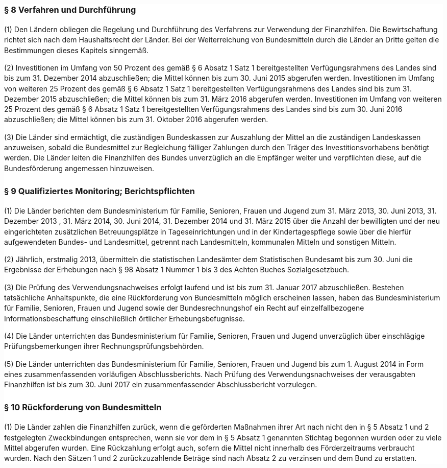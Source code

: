 
### § 8 Verfahren und Durchführung

(1) Den Ländern obliegen die Regelung und Durchführung des Verfahrens zur Verwendung der Finanzhilfen. Die Bewirtschaftung richtet sich nach dem Haushaltsrecht der Länder. Bei der Weiterreichung von Bundesmitteln durch die Länder an Dritte gelten die Bestimmungen dieses Kapitels sinngemäß.

(2) Investitionen im Umfang von 50 Prozent des gemäß § 6 Absatz 1 Satz 1 bereitgestellten Verfügungsrahmens des Landes sind bis zum 31. Dezember 2014 abzuschließen; die Mittel können bis zum 30. Juni 2015 abgerufen werden. Investitionen im Umfang von weiteren 25 Prozent des gemäß § 6 Absatz 1 Satz 1 bereitgestellten Verfügungsrahmens des Landes sind bis zum 31. Dezember 2015 abzuschließen; die Mittel können bis zum 31. März 2016 abgerufen werden. Investitionen im Umfang von weiteren 25 Prozent des gemäß § 6 Absatz 1 Satz 1 bereitgestellten Verfügungsrahmens des Landes sind bis zum 30. Juni 2016 abzuschließen; die Mittel können bis zum 31. Oktober 2016 abgerufen werden.

(3) Die Länder sind ermächtigt, die zuständigen Bundeskassen zur Auszahlung der Mittel an die zuständigen Landeskassen anzuweisen, sobald die Bundesmittel zur Begleichung fälliger Zahlungen durch den Träger des Investitionsvorhabens benötigt werden. Die Länder leiten die Finanzhilfen des Bundes unverzüglich an die Empfänger weiter und verpflichten diese, auf die Bundesförderung angemessen hinzuweisen.


### § 9 Qualifiziertes Monitoring; Berichtspflichten

(1) Die Länder berichten dem Bundesministerium für Familie, Senioren, Frauen und Jugend zum 31. März 2013, 30. Juni 2013, 31. Dezember 2013
, 31. März 2014, 30. Juni 2014, 31. Dezember 2014 und 31. März 2015              über die Anzahl der bewilligten und der neu eingerichteten zusätzlichen Betreuungsplätze in Tageseinrichtungen und in der Kindertagespflege sowie über die hierfür aufgewendeten Bundes- und Landesmittel, getrennt nach Landesmitteln, kommunalen Mitteln und sonstigen Mitteln.

(2) Jährlich, erstmalig 2013, übermitteln die statistischen Landesämter dem Statistischen Bundesamt bis zum 30. Juni die Ergebnisse der Erhebungen nach § 98 Absatz 1 Nummer 1 bis 3 des Achten Buches Sozialgesetzbuch.

(3) Die Prüfung des Verwendungsnachweises erfolgt laufend und ist bis zum 31. Januar 2017 abzuschließen. Bestehen tatsächliche Anhaltspunkte, die eine Rückforderung von Bundesmitteln möglich erscheinen lassen, haben das Bundesministerium für Familie, Senioren, Frauen und Jugend sowie der Bundesrechnungshof ein Recht auf einzelfallbezogene Informationsbeschaffung einschließlich örtlicher Erhebungsbefugnisse.

(4) Die Länder unterrichten das Bundesministerium für Familie, Senioren, Frauen und Jugend unverzüglich über einschlägige Prüfungsbemerkungen ihrer Rechnungsprüfungsbehörden.

(5) Die Länder unterrichten das Bundesministerium für Familie, Senioren, Frauen und Jugend bis zum 1. August 2014 in Form eines zusammenfassenden vorläufigen Abschlussberichts. Nach Prüfung des Verwendungsnachweises der verausgabten Finanzhilfen ist bis zum 30. Juni 2017 ein zusammenfassender Abschlussbericht vorzulegen.


### § 10 Rückforderung von Bundesmitteln

(1) Die Länder zahlen die Finanzhilfen zurück, wenn die geförderten Maßnahmen ihrer Art nach nicht den in § 5 Absatz 1 und 2 festgelegten Zweckbindungen entsprechen, wenn sie vor dem in § 5 Absatz 1 genannten Stichtag begonnen wurden oder zu viele Mittel abgerufen wurden. Eine Rückzahlung erfolgt auch, sofern die Mittel nicht innerhalb des Förderzeitraums verbraucht wurden. Nach den Sätzen 1 und 2 zurückzuzahlende Beträge sind nach Absatz 2 zu verzinsen und dem Bund zu erstatten.
